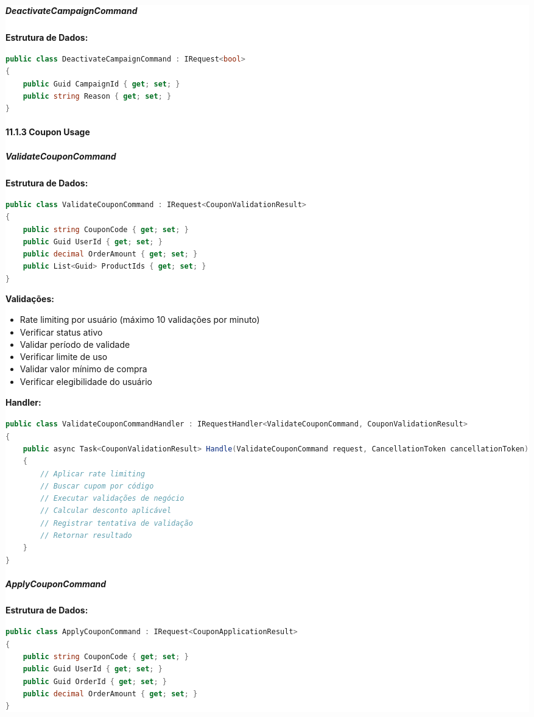##### DeactivateCampaignCommand
**Estrutura de Dados:**
```csharp
public class DeactivateCampaignCommand : IRequest<bool>
{
    public Guid CampaignId { get; set; }
    public string Reason { get; set; }
}
```

#### 11.1.3 Coupon Usage

##### ValidateCouponCommand
**Estrutura de Dados:**
```csharp
public class ValidateCouponCommand : IRequest<CouponValidationResult>
{
    public string CouponCode { get; set; }
    public Guid UserId { get; set; }
    public decimal OrderAmount { get; set; }
    public List<Guid> ProductIds { get; set; }
}
```

**Validações:**
- Rate limiting por usuário (máximo 10 validações por minuto)
- Verificar status ativo
- Validar período de validade
- Verificar limite de uso
- Validar valor mínimo de compra
- Verificar elegibilidade do usuário

**Handler:**
```csharp
public class ValidateCouponCommandHandler : IRequestHandler<ValidateCouponCommand, CouponValidationResult>
{
    public async Task<CouponValidationResult> Handle(ValidateCouponCommand request, CancellationToken cancellationToken)
    {
        // Aplicar rate limiting
        // Buscar cupom por código
        // Executar validações de negócio
        // Calcular desconto aplicável
        // Registrar tentativa de validação
        // Retornar resultado
    }
}
```

##### ApplyCouponCommand
**Estrutura de Dados:**
```csharp
public class ApplyCouponCommand : IRequest<CouponApplicationResult>
{
    public string CouponCode { get; set; }
    public Guid UserId { get; set; }
    public Guid OrderId { get; set; }
    public decimal OrderAmount { get; set; }
}
```

